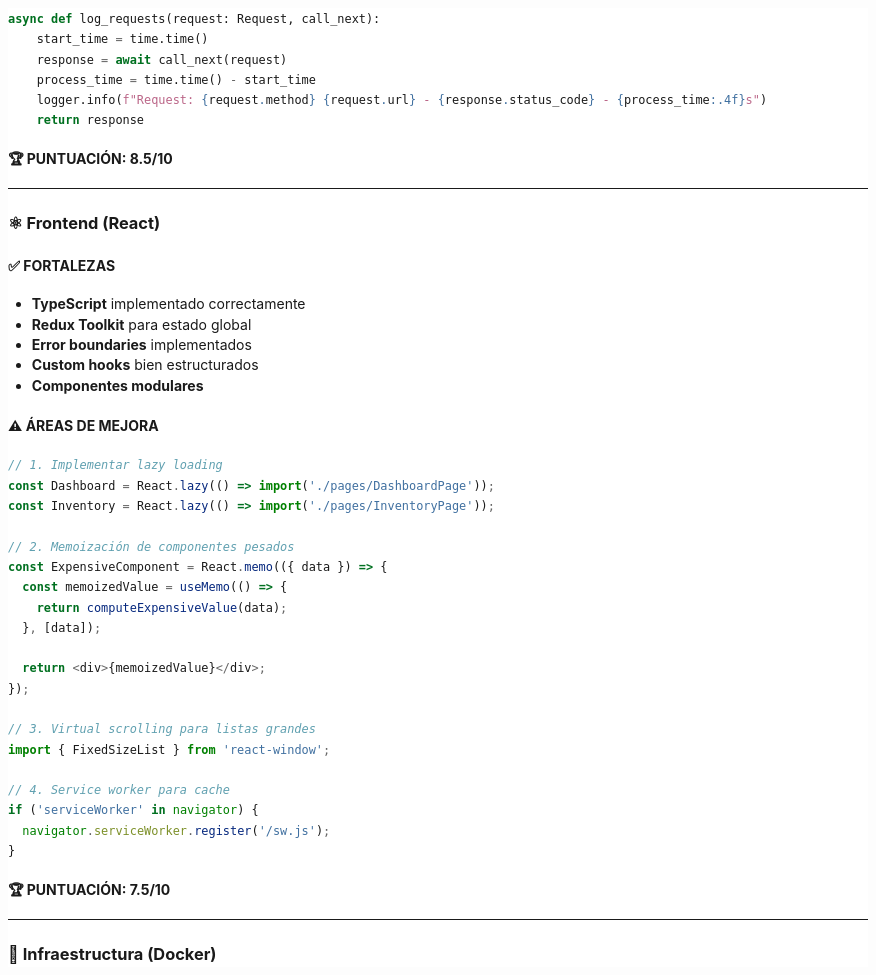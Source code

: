 ```python
async def log_requests(request: Request, call_next):
    start_time = time.time()
    response = await call_next(request)
    process_time = time.time() - start_time
    logger.info(f"Request: {request.method} {request.url} - {response.status_code} - {process_time:.4f}s")
    return response
```

#### 🏆 **PUNTUACIÓN**: 8.5/10

---

### ⚛️ **Frontend (React)**

#### ✅ **FORTALEZAS**
- **TypeScript** implementado correctamente
- **Redux Toolkit** para estado global
- **Error boundaries** implementados
- **Custom hooks** bien estructurados
- **Componentes modulares**

#### ⚠️ **ÁREAS DE MEJORA**
```typescript
// 1. Implementar lazy loading
const Dashboard = React.lazy(() => import('./pages/DashboardPage'));
const Inventory = React.lazy(() => import('./pages/InventoryPage'));

// 2. Memoización de componentes pesados
const ExpensiveComponent = React.memo(({ data }) => {
  const memoizedValue = useMemo(() => {
    return computeExpensiveValue(data);
  }, [data]);
  
  return <div>{memoizedValue}</div>;
});

// 3. Virtual scrolling para listas grandes
import { FixedSizeList } from 'react-window';

// 4. Service worker para cache
if ('serviceWorker' in navigator) {
  navigator.serviceWorker.register('/sw.js');
}
```

#### 🏆 **PUNTUACIÓN**: 7.5/10

---

### 🐳 **Infraestructura (Docker)**
